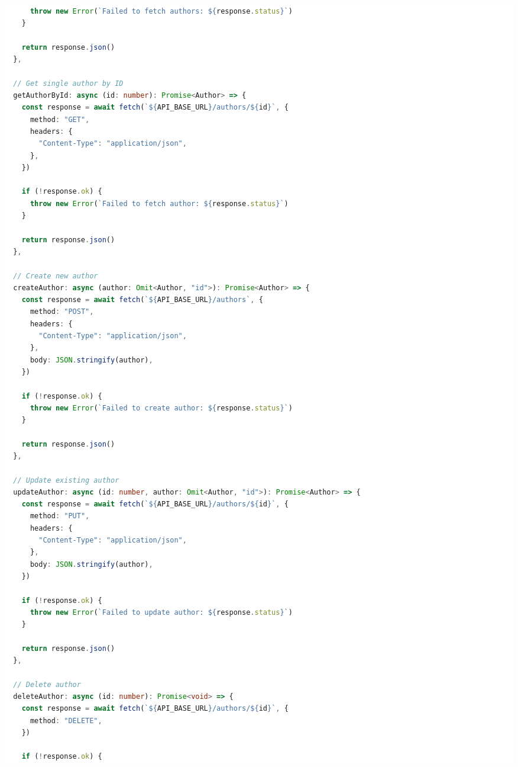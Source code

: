 ```typescript
      throw new Error(`Failed to fetch authors: ${response.status}`)
    }
    
    return response.json()
  },

  // Get single author by ID
  getAuthorById: async (id: number): Promise<Author> => {
    const response = await fetch(`${API_BASE_URL}/authors/${id}`, {
      method: "GET",
      headers: {
        "Content-Type": "application/json",
      },
    })
    
    if (!response.ok) {
      throw new Error(`Failed to fetch author: ${response.status}`)
    }
    
    return response.json()
  },

  // Create new author
  createAuthor: async (author: Omit<Author, "id">): Promise<Author> => {
    const response = await fetch(`${API_BASE_URL}/authors`, {
      method: "POST",
      headers: {
        "Content-Type": "application/json",
      },
      body: JSON.stringify(author),
    })
    
    if (!response.ok) {
      throw new Error(`Failed to create author: ${response.status}`)
    }
    
    return response.json()
  },

  // Update existing author
  updateAuthor: async (id: number, author: Omit<Author, "id">): Promise<Author> => {
    const response = await fetch(`${API_BASE_URL}/authors/${id}`, {
      method: "PUT",
      headers: {
        "Content-Type": "application/json",
      },
      body: JSON.stringify(author),
    })
    
    if (!response.ok) {
      throw new Error(`Failed to update author: ${response.status}`)
    }
    
    return response.json()
  },

  // Delete author
  deleteAuthor: async (id: number): Promise<void> => {
    const response = await fetch(`${API_BASE_URL}/authors/${id}`, {
      method: "DELETE",
    })
    
    if (!response.ok) {
```